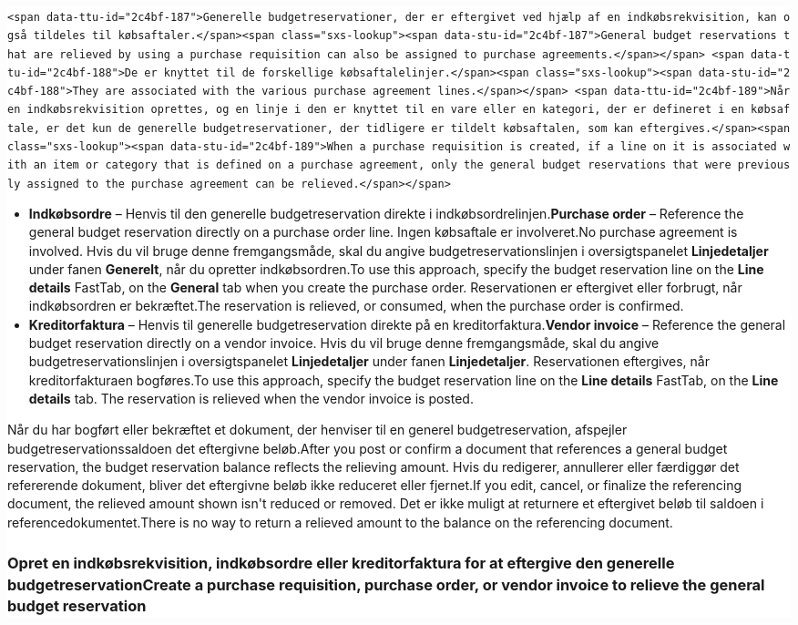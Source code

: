     <span data-ttu-id="2c4bf-187">Generelle budgetreservationer, der er eftergivet ved hjælp af en indkøbsrekvisition, kan også tildeles til købsaftaler.</span><span class="sxs-lookup"><span data-stu-id="2c4bf-187">General budget reservations that are relieved by using a purchase requisition can also be assigned to purchase agreements.</span></span> <span data-ttu-id="2c4bf-188">De er knyttet til de forskellige købsaftalelinjer.</span><span class="sxs-lookup"><span data-stu-id="2c4bf-188">They are associated with the various purchase agreement lines.</span></span> <span data-ttu-id="2c4bf-189">Når en indkøbsrekvisition oprettes, og en linje i den er knyttet til en vare eller en kategori, der er defineret i en købsaftale, er det kun de generelle budgetreservationer, der tidligere er tildelt købsaftalen, som kan eftergives.</span><span class="sxs-lookup"><span data-stu-id="2c4bf-189">When a purchase requisition is created, if a line on it is associated with an item or category that is defined on a purchase agreement, only the general budget reservations that were previously assigned to the purchase agreement can be relieved.</span></span>

- <span data-ttu-id="2c4bf-190">**Indkøbsordre** – Henvis til den generelle budgetreservation direkte i indkøbsordrelinjen.</span><span class="sxs-lookup"><span data-stu-id="2c4bf-190">**Purchase order** – Reference the general budget reservation directly on a purchase order line.</span></span> <span data-ttu-id="2c4bf-191">Ingen købsaftale er involveret.</span><span class="sxs-lookup"><span data-stu-id="2c4bf-191">No purchase agreement is involved.</span></span> <span data-ttu-id="2c4bf-192">Hvis du vil bruge denne fremgangsmåde, skal du angive budgetreservationslinjen i oversigtspanelet **Linjedetaljer** under fanen **Generelt**, når du opretter indkøbsordren.</span><span class="sxs-lookup"><span data-stu-id="2c4bf-192">To use this approach, specify the budget reservation line on the **Line details** FastTab, on the **General** tab when you create the purchase order.</span></span> <span data-ttu-id="2c4bf-193">Reservationen er eftergivet eller forbrugt, når indkøbsordren er bekræftet.</span><span class="sxs-lookup"><span data-stu-id="2c4bf-193">The reservation is relieved, or consumed, when the purchase order is confirmed.</span></span>
- <span data-ttu-id="2c4bf-194">**Kreditorfaktura** – Henvis til generelle budgetreservation direkte på en kreditorfaktura.</span><span class="sxs-lookup"><span data-stu-id="2c4bf-194">**Vendor invoice** – Reference the general budget reservation directly on a vendor invoice.</span></span> <span data-ttu-id="2c4bf-195">Hvis du vil bruge denne fremgangsmåde, skal du angive budgetreservationslinjen i oversigtspanelet **Linjedetaljer** under fanen **Linjedetaljer**. Reservationen eftergives, når kreditorfakturaen bogføres.</span><span class="sxs-lookup"><span data-stu-id="2c4bf-195">To use this approach, specify the budget reservation line on the **Line details** FastTab, on the **Line details** tab. The reservation is relieved when the vendor invoice is posted.</span></span>

<span data-ttu-id="2c4bf-196">Når du har bogført eller bekræftet et dokument, der henviser til en generel budgetreservation, afspejler budgetreservationssaldoen det eftergivne beløb.</span><span class="sxs-lookup"><span data-stu-id="2c4bf-196">After you post or confirm a document that references a general budget reservation, the budget reservation balance reflects the relieving amount.</span></span> <span data-ttu-id="2c4bf-197">Hvis du redigerer, annullerer eller færdiggør det refererende dokument, bliver det eftergivne beløb ikke reduceret eller fjernet.</span><span class="sxs-lookup"><span data-stu-id="2c4bf-197">If you edit, cancel, or finalize the referencing document, the relieved amount shown isn't reduced or removed.</span></span> <span data-ttu-id="2c4bf-198">Det er ikke muligt at returnere et eftergivet beløb til saldoen i referencedokumentet.</span><span class="sxs-lookup"><span data-stu-id="2c4bf-198">There is no way to return a relieved amount to the balance on the referencing document.</span></span>

### <a name="create-a-purchase-requisition-purchase-order-or-vendor-invoice-to-relieve-the-general-budget-reservation"></a><span data-ttu-id="2c4bf-199">Opret en indkøbsrekvisition, indkøbsordre eller kreditorfaktura for at eftergive den generelle budgetreservation</span><span class="sxs-lookup"><span data-stu-id="2c4bf-199">Create a purchase requisition, purchase order, or vendor invoice to relieve the general budget reservation</span></span>
